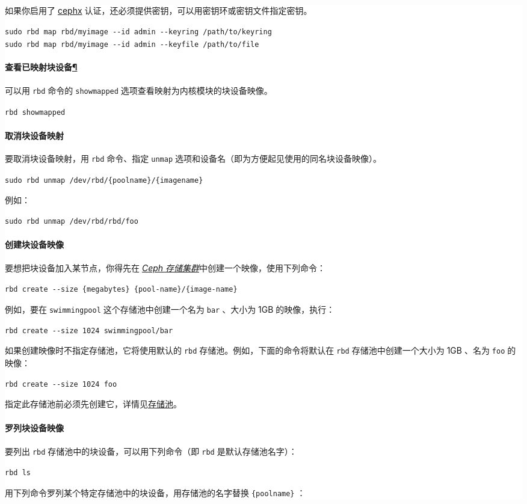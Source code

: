 如果你启用了 [cephx](http://docs.ceph.org.cn/rados/configuration/auth-config-ref/) 认证，还必须提供密钥，可以用密钥环或密钥文件指定密钥。

```
sudo rbd map rbd/myimage --id admin --keyring /path/to/keyring
sudo rbd map rbd/myimage --id admin --keyfile /path/to/file
```

#### 查看已映射块设备[¶](http://docs.ceph.org.cn/rbd/rbd-ko/#id4)

可以用 `rbd` 命令的 `showmapped` 选项查看映射为内核模块的块设备映像。

```
rbd showmapped
```

#### 取消块设备映射

要取消块设备映射，用 `rbd` 命令、指定 `unmap` 选项和设备名（即为方便起见使用的同名块设备映像）。

```
sudo rbd unmap /dev/rbd/{poolname}/{imagename}
```

例如：

```
sudo rbd unmap /dev/rbd/rbd/foo
```

 

#### 创建块设备映像

要想把块设备加入某节点，你得先在 [*Ceph 存储集群*](http://docs.ceph.org.cn/glossary/#term-21)中创建一个映像，使用下列命令：

```
rbd create --size {megabytes} {pool-name}/{image-name}
```

例如，要在 `swimmingpool` 这个存储池中创建一个名为 `bar` 、大小为 1GB 的映像，执行：

```
rbd create --size 1024 swimmingpool/bar
```

如果创建映像时不指定存储池，它将使用默认的 `rbd` 存储池。例如，下面的命令将默认在 `rbd` 存储池中创建一个大小为 1GB 、名为 `foo` 的映像：

```
rbd create --size 1024 foo
```

指定此存储池前必须先创建它，详情见[存储池](http://docs.ceph.org.cn/rados/operations/pools)。

#### 罗列块设备映像

要列出 `rbd` 存储池中的块设备，可以用下列命令（即 `rbd` 是默认存储池名字）：

```
rbd ls
```

用下列命令罗列某个特定存储池中的块设备，用存储池的名字替换 `{poolname}` ：
